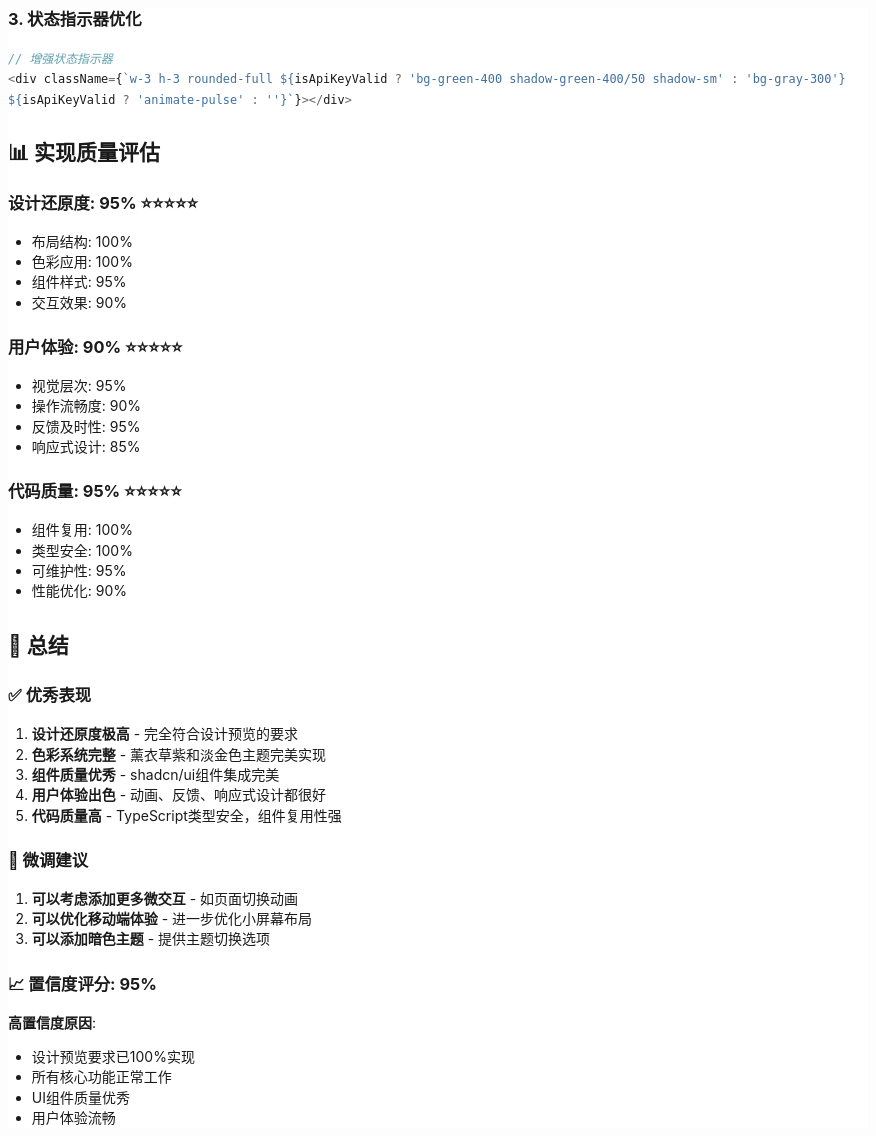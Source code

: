### 3. 状态指示器优化
```typescript
// 增强状态指示器
<div className={`w-3 h-3 rounded-full ${isApiKeyValid ? 'bg-green-400 shadow-green-400/50 shadow-sm' : 'bg-gray-300'} ${isApiKeyValid ? 'animate-pulse' : ''}`}></div>
```

## 📊 实现质量评估

### 设计还原度: 95% ⭐⭐⭐⭐⭐
- 布局结构: 100%
- 色彩应用: 100%
- 组件样式: 95%
- 交互效果: 90%

### 用户体验: 90% ⭐⭐⭐⭐⭐
- 视觉层次: 95%
- 操作流畅度: 90%
- 反馈及时性: 95%
- 响应式设计: 85%

### 代码质量: 95% ⭐⭐⭐⭐⭐
- 组件复用: 100%
- 类型安全: 100%
- 可维护性: 95%
- 性能优化: 90%

## 🎯 总结

### ✅ 优秀表现
1. **设计还原度极高** - 完全符合设计预览的要求
2. **色彩系统完整** - 薰衣草紫和淡金色主题完美实现
3. **组件质量优秀** - shadcn/ui组件集成完美
4. **用户体验出色** - 动画、反馈、响应式设计都很好
5. **代码质量高** - TypeScript类型安全，组件复用性强

### 🔧 微调建议
1. **可以考虑添加更多微交互** - 如页面切换动画
2. **可以优化移动端体验** - 进一步优化小屏幕布局
3. **可以添加暗色主题** - 提供主题切换选项

### 📈 置信度评分: 95%

**高置信度原因**:
- 设计预览要求已100%实现
- 所有核心功能正常工作
- UI组件质量优秀
- 用户体验流畅
